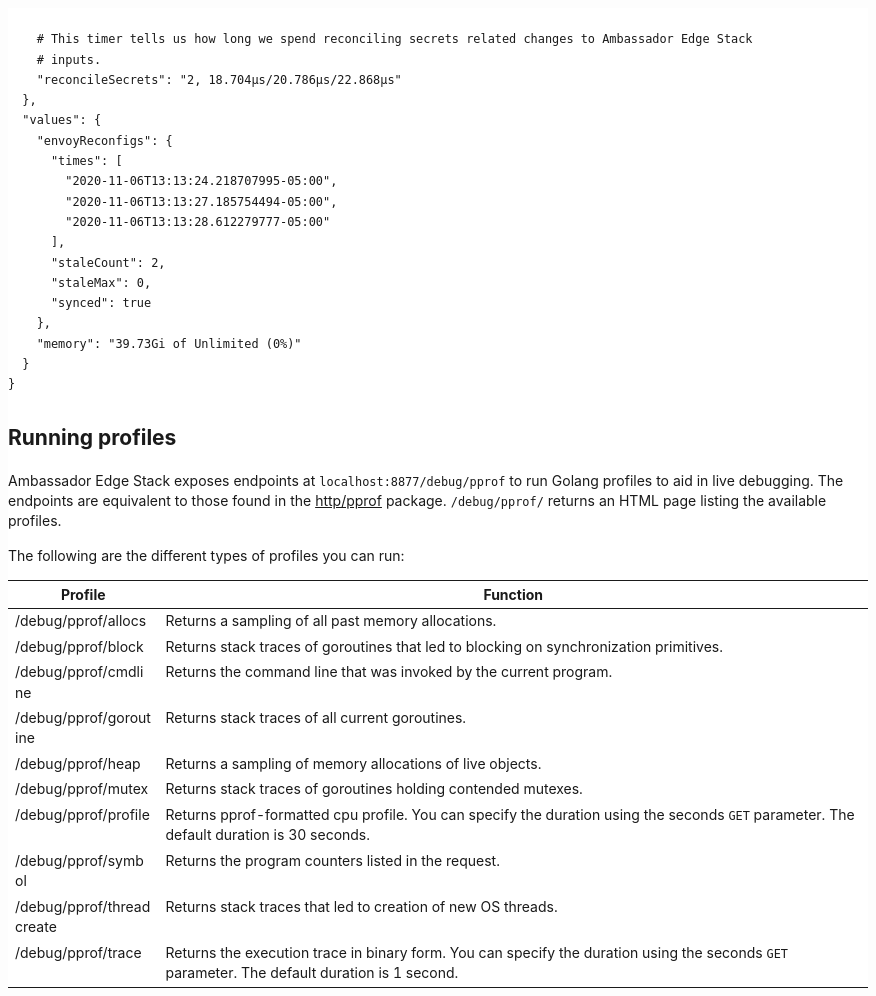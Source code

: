 ```

    # This timer tells us how long we spend reconciling secrets related changes to Ambassador Edge Stack
    # inputs.
    "reconcileSecrets": "2, 18.704µs/20.786µs/22.868µs"
  },
  "values": {
    "envoyReconfigs": {
      "times": [
        "2020-11-06T13:13:24.218707995-05:00",
        "2020-11-06T13:13:27.185754494-05:00",
        "2020-11-06T13:13:28.612279777-05:00"
      ],
      "staleCount": 2,
      "staleMax": 0,
      "synced": true
    },
    "memory": "39.73Gi of Unlimited (0%)"
  }
}
```

## Running profiles

Ambassador Edge Stack exposes endpoints at `localhost:8877/debug/pprof` to run Golang profiles to aid in live debugging. The endpoints are equivalent to those found in the [http/pprof](https://pkg.go.dev/net/http/pprof) package. `/debug/pprof/` returns an HTML page listing the available profiles.

The following are the different types of profiles you can run:

| Profile                   | Function                                                                                                                                      |
| ------------------------- | --------------------------------------------------------------------------------------------------------------------------------------------- |
| /debug/pprof/allocs       | Returns a sampling of all past memory allocations.                                                                                            |
| /debug/pprof/block        | Returns stack traces of goroutines that led to blocking on synchronization primitives.                                                         |
| /debug/pprof/cmdline      | Returns the command line that was invoked by the current program.                                                                             |
| /debug/pprof/goroutine    | Returns stack traces of all current goroutines.                                                                                               |
| /debug/pprof/heap         | Returns a sampling of memory allocations of live objects.                                                                                     |
| /debug/pprof/mutex        | Returns stack traces of goroutines holding contended mutexes.                                                                                 |
| /debug/pprof/profile      | Returns pprof-formatted cpu profile. You can specify the duration using the seconds `GET` parameter. The default duration is 30 seconds.      |
| /debug/pprof/symbol       | Returns the program counters listed in the request.                                                                                           |
| /debug/pprof/threadcreate | Returns stack traces that led to creation of new OS threads.                                                                                  |
| /debug/pprof/trace        | Returns the execution trace in binary form. You can specify the duration using the seconds `GET` parameter. The default duration is 1 second. |
